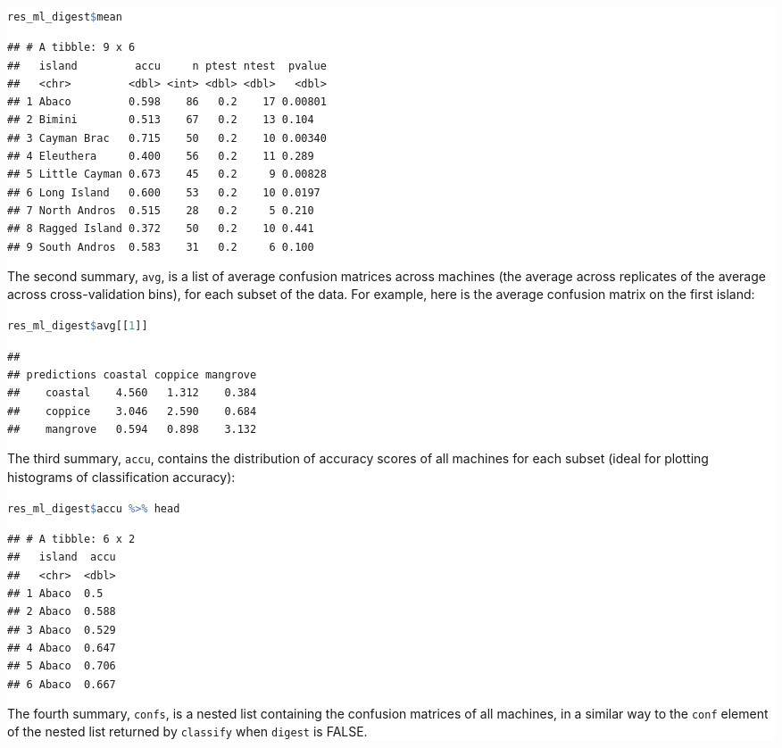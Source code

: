 
```r
res_ml_digest$mean
```

```
## # A tibble: 9 x 6
##   island         accu     n ptest ntest  pvalue
##   <chr>         <dbl> <int> <dbl> <dbl>   <dbl>
## 1 Abaco         0.598    86   0.2    17 0.00801
## 2 Bimini        0.513    67   0.2    13 0.104  
## 3 Cayman Brac   0.715    50   0.2    10 0.00340
## 4 Eleuthera     0.400    56   0.2    11 0.289  
## 5 Little Cayman 0.673    45   0.2     9 0.00828
## 6 Long Island   0.600    53   0.2    10 0.0197 
## 7 North Andros  0.515    28   0.2     5 0.210  
## 8 Ragged Island 0.372    50   0.2    10 0.441  
## 9 South Andros  0.583    31   0.2     6 0.100
```

The second summary, `avg`, is a list of average confusion matrices across machines (the average across replicates of the average across cross-validation bins), for each subset of the data. For example, here is the average confusion matrix on the first island:


```r
res_ml_digest$avg[[1]]
```

```
##            
## predictions coastal coppice mangrove
##    coastal    4.560   1.312    0.384
##    coppice    3.046   2.590    0.684
##    mangrove   0.594   0.898    3.132
```

The third summary, `accu`, contains the distribution of accuracy scores of all machines for each subset (ideal for plotting histograms of classification accuracy):


```r
res_ml_digest$accu %>% head
```

```
## # A tibble: 6 x 2
##   island  accu
##   <chr>  <dbl>
## 1 Abaco  0.5  
## 2 Abaco  0.588
## 3 Abaco  0.529
## 4 Abaco  0.647
## 5 Abaco  0.706
## 6 Abaco  0.667
```

The fourth summary, `confs`, is a nested list containing the confusion matrices of all machines, in a similar way to the `conf` element of the nested list returned by `classify` when `digest` is FALSE.
